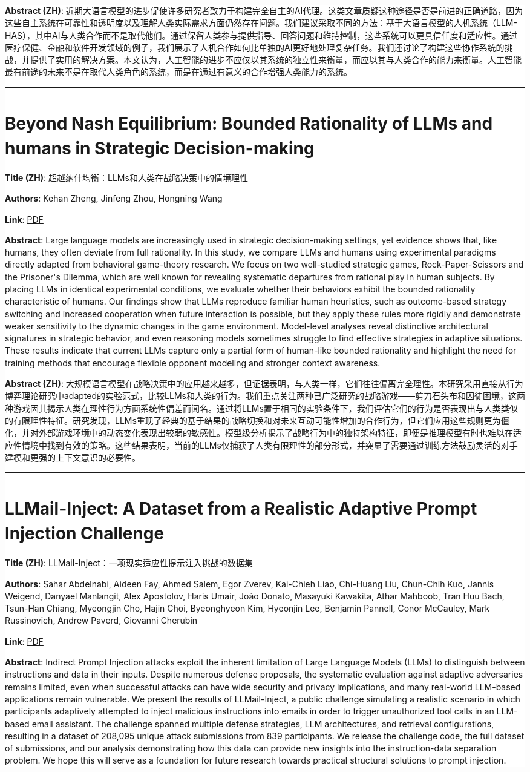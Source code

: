 **Abstract (ZH)**: 近期大语言模型的进步促使许多研究者致力于构建完全自主的AI代理。这类文章质疑这种途径是否是前进的正确道路，因为这些自主系统在可靠性和透明度以及理解人类实际需求方面仍然存在问题。我们建议采取不同的方法：基于大语言模型的人机系统（LLM-HAS），其中AI与人类合作而不是取代他们。通过保留人类参与提供指导、回答问题和维持控制，这些系统可以更具信任度和适应性。通过医疗保健、金融和软件开发领域的例子，我们展示了人机合作如何比单独的AI更好地处理复杂任务。我们还讨论了构建这些协作系统的挑战，并提供了实用的解决方案。本文认为，人工智能的进步不应仅以其系统的独立性来衡量，而应以其与人类合作的能力来衡量。人工智能最有前途的未来不是在取代人类角色的系统，而是在通过有意义的合作增强人类能力的系统。 

---
# Beyond Nash Equilibrium: Bounded Rationality of LLMs and humans in Strategic Decision-making 

**Title (ZH)**: 超越纳什均衡：LLMs和人类在战略决策中的情境理性 

**Authors**: Kehan Zheng, Jinfeng Zhou, Hongning Wang  

**Link**: [PDF](https://arxiv.org/pdf/2506.09390)  

**Abstract**: Large language models are increasingly used in strategic decision-making settings, yet evidence shows that, like humans, they often deviate from full rationality. In this study, we compare LLMs and humans using experimental paradigms directly adapted from behavioral game-theory research. We focus on two well-studied strategic games, Rock-Paper-Scissors and the Prisoner's Dilemma, which are well known for revealing systematic departures from rational play in human subjects. By placing LLMs in identical experimental conditions, we evaluate whether their behaviors exhibit the bounded rationality characteristic of humans. Our findings show that LLMs reproduce familiar human heuristics, such as outcome-based strategy switching and increased cooperation when future interaction is possible, but they apply these rules more rigidly and demonstrate weaker sensitivity to the dynamic changes in the game environment. Model-level analyses reveal distinctive architectural signatures in strategic behavior, and even reasoning models sometimes struggle to find effective strategies in adaptive situations. These results indicate that current LLMs capture only a partial form of human-like bounded rationality and highlight the need for training methods that encourage flexible opponent modeling and stronger context awareness. 

**Abstract (ZH)**: 大规模语言模型在战略决策中的应用越来越多，但证据表明，与人类一样，它们往往偏离完全理性。本研究采用直接从行为博弈理论研究中adapted的实验范式，比较LLMs和人类的行为。我们重点关注两种已广泛研究的战略游戏——剪刀石头布和囚徒困境，这两种游戏因其揭示人类在理性行为方面系统性偏差而闻名。通过将LLMs置于相同的实验条件下，我们评估它们的行为是否表现出与人类类似的有限理性特征。研究发现，LLMs重现了经典的基于结果的战略切换和对未来互动可能性增加的合作行为，但它们应用这些规则更为僵化，并对外部游戏环境中的动态变化表现出较弱的敏感性。模型级分析揭示了战略行为中的独特架构特征，即便是推理模型有时也难以在适应性情境中找到有效的策略。这些结果表明，当前的LLMs仅捕获了人类有限理性的部分形式，并突显了需要通过训练方法鼓励灵活的对手建模和更强的上下文意识的必要性。 

---
# LLMail-Inject: A Dataset from a Realistic Adaptive Prompt Injection Challenge 

**Title (ZH)**: LLMail-Inject：一项现实适应性提示注入挑战的数据集 

**Authors**: Sahar Abdelnabi, Aideen Fay, Ahmed Salem, Egor Zverev, Kai-Chieh Liao, Chi-Huang Liu, Chun-Chih Kuo, Jannis Weigend, Danyael Manlangit, Alex Apostolov, Haris Umair, João Donato, Masayuki Kawakita, Athar Mahboob, Tran Huu Bach, Tsun-Han Chiang, Myeongjin Cho, Hajin Choi, Byeonghyeon Kim, Hyeonjin Lee, Benjamin Pannell, Conor McCauley, Mark Russinovich, Andrew Paverd, Giovanni Cherubin  

**Link**: [PDF](https://arxiv.org/pdf/2506.09956)  

**Abstract**: Indirect Prompt Injection attacks exploit the inherent limitation of Large Language Models (LLMs) to distinguish between instructions and data in their inputs. Despite numerous defense proposals, the systematic evaluation against adaptive adversaries remains limited, even when successful attacks can have wide security and privacy implications, and many real-world LLM-based applications remain vulnerable. We present the results of LLMail-Inject, a public challenge simulating a realistic scenario in which participants adaptively attempted to inject malicious instructions into emails in order to trigger unauthorized tool calls in an LLM-based email assistant. The challenge spanned multiple defense strategies, LLM architectures, and retrieval configurations, resulting in a dataset of 208,095 unique attack submissions from 839 participants. We release the challenge code, the full dataset of submissions, and our analysis demonstrating how this data can provide new insights into the instruction-data separation problem. We hope this will serve as a foundation for future research towards practical structural solutions to prompt injection. 
